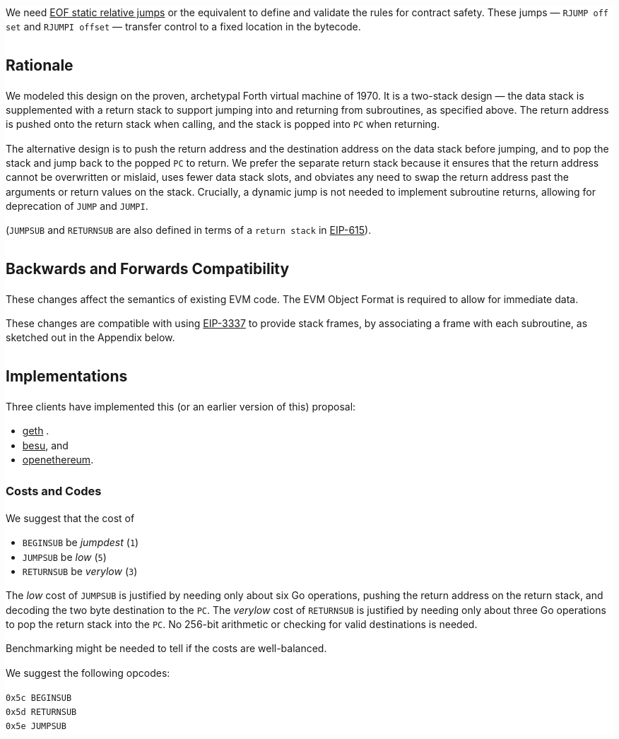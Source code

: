 We need [EOF static relative jumps](https://github.com/ethereum/evmone/pull/351) or the equivalent to define and validate the rules for contract safety.  These jumps — `RJUMP offset` and `RJUMPI offset` — transfer control to a fixed location in the bytecode.

## Rationale

We modeled this design on the proven, archetypal Forth virtual machine of 1970.  It is a two-stack design — the data stack is supplemented with a return stack to support jumping into and returning from subroutines, as specified above.   The return address is pushed onto the return stack when calling,  and the stack is popped into `PC` when returning.

The alternative design is to push the return address and the destination address on the data stack before jumping, and to pop the stack and jump back to the popped `PC` to return.  We prefer the separate return stack because it ensures that the return address cannot be overwritten or mislaid, uses fewer data stack slots, and obviates any need to swap the return address past the arguments or return values on the stack.  Crucially, a dynamic jump is not needed to implement subroutine returns, allowing for deprecation of `JUMP` and `JUMPI`.

(`JUMPSUB` and `RETURNSUB` are also defined in terms of a `return stack` in [EIP-615](https://eips.ethereum.org/EIPS/eip-615)).

## Backwards and Forwards Compatibility

These changes affect the semantics of existing EVM code.  The EVM Object Format is required to allow for immediate data.

These changes are compatible with using [EIP-3337](https://eips.ethereum.org/EIPS/eip-3337) to provide stack frames, by associating a frame with each subroutine, as sketched out in the Appendix below.

## Implementations

Three clients have implemented this (or an earlier version of this) proposal:

- [geth](https://github.com/ethereum/go-ethereum/pull/20619) .
- [besu](https://github.com/hyperledger/besu/pull/717), and
- [openethereum](https://github.com/openethereum/openethereum/pull/11629).

### Costs and Codes

We suggest that the cost of 
- `BEGINSUB` be _jumpdest_ (`1`)
- `JUMPSUB` be _low_ (`5`)
- `RETURNSUB` be _verylow_ (`3`)

The _low_ cost of `JUMPSUB` is justified by needing only about six Go operations, pushing the return address on the return stack, and decoding the two byte destination to the `PC`.   The _verylow_ cost of `RETURNSUB` is justified by needing only about three Go operations to pop the return stack into the `PC`.  No 256-bit arithmetic or checking for valid destinations is needed.

Benchmarking might be needed to tell if the costs are well-balanced. 

We suggest the following opcodes:
```
0x5c BEGINSUB
0x5d RETURNSUB
0x5e JUMPSUB
```
